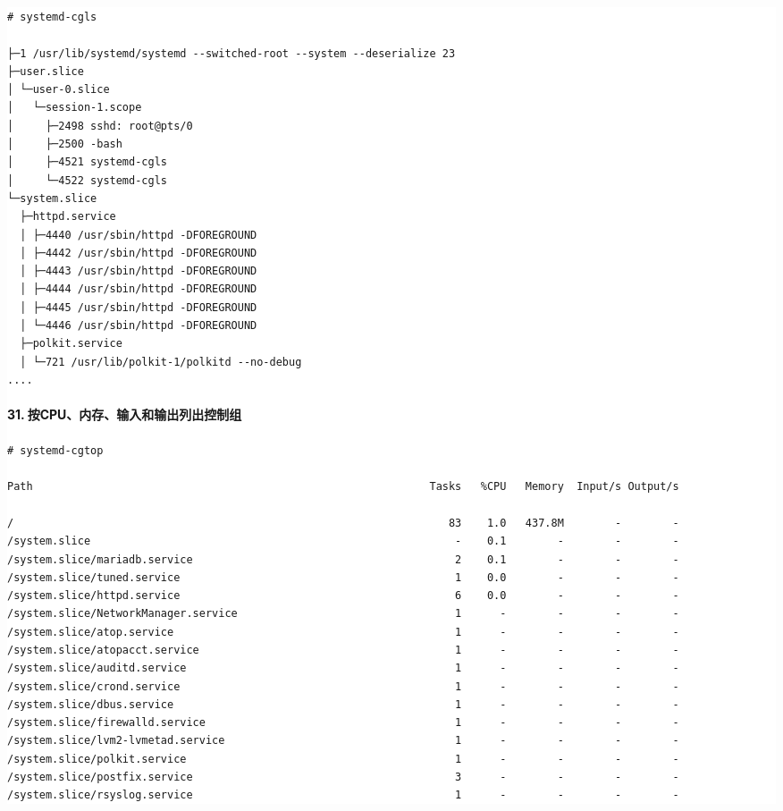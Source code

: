 ```shell
# systemd-cgls

├─1 /usr/lib/systemd/systemd --switched-root --system --deserialize 23
├─user.slice
│ └─user-0.slice
│   └─session-1.scope
│     ├─2498 sshd: root@pts/0    
│     ├─2500 -bash
│     ├─4521 systemd-cgls
│     └─4522 systemd-cgls
└─system.slice
  ├─httpd.service
  │ ├─4440 /usr/sbin/httpd -DFOREGROUND
  │ ├─4442 /usr/sbin/httpd -DFOREGROUND
  │ ├─4443 /usr/sbin/httpd -DFOREGROUND
  │ ├─4444 /usr/sbin/httpd -DFOREGROUND
  │ ├─4445 /usr/sbin/httpd -DFOREGROUND
  │ └─4446 /usr/sbin/httpd -DFOREGROUND
  ├─polkit.service
  │ └─721 /usr/lib/polkit-1/polkitd --no-debug
....
```

#### 31. 按CPU、内存、输入和输出列出控制组

```shell
# systemd-cgtop

Path                                                              Tasks   %CPU   Memory  Input/s Output/s

/                                                                    83    1.0   437.8M        -        -
/system.slice                                                         -    0.1        -        -        -
/system.slice/mariadb.service                                         2    0.1        -        -        -
/system.slice/tuned.service                                           1    0.0        -        -        -
/system.slice/httpd.service                                           6    0.0        -        -        -
/system.slice/NetworkManager.service                                  1      -        -        -        -
/system.slice/atop.service                                            1      -        -        -        -
/system.slice/atopacct.service                                        1      -        -        -        -
/system.slice/auditd.service                                          1      -        -        -        -
/system.slice/crond.service                                           1      -        -        -        -
/system.slice/dbus.service                                            1      -        -        -        -
/system.slice/firewalld.service                                       1      -        -        -        -
/system.slice/lvm2-lvmetad.service                                    1      -        -        -        -
/system.slice/polkit.service                                          1      -        -        -        -
/system.slice/postfix.service                                         3      -        -        -        -
/system.slice/rsyslog.service                                         1      -        -        -        -
```
